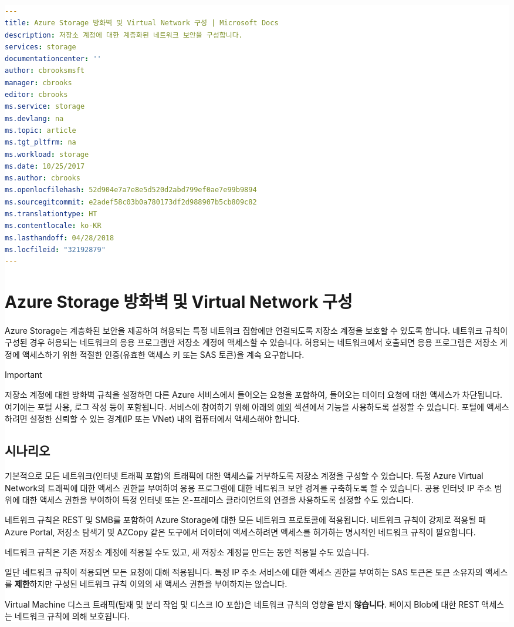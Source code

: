 ```yaml
---
title: Azure Storage 방화벽 및 Virtual Network 구성 | Microsoft Docs
description: 저장소 계정에 대한 계층화된 네트워크 보안을 구성합니다.
services: storage
documentationcenter: ''
author: cbrooksmsft
manager: cbrooks
editor: cbrooks
ms.service: storage
ms.devlang: na
ms.topic: article
ms.tgt_pltfrm: na
ms.workload: storage
ms.date: 10/25/2017
ms.author: cbrooks
ms.openlocfilehash: 52d904e7a7e8e5d520d2abd799ef0ae7e99b9894
ms.sourcegitcommit: e2adef58c03b0a780173df2d988907b5cb809c82
ms.translationtype: HT
ms.contentlocale: ko-KR
ms.lasthandoff: 04/28/2018
ms.locfileid: "32192879"
---
```

# <a name="configure-azure-storage-firewalls-and-virtual-networks"></a>Azure Storage 방화벽 및 Virtual Network 구성
Azure Storage는 계층화된 보안을 제공하여 허용되는 특정 네트워크 집합에만 연결되도록 저장소 계정을 보호할 수 있도록 합니다.  네트워크 규칙이 구성된 경우 허용되는 네트워크의 응용 프로그램만 저장소 계정에 액세스할 수 있습니다.  허용되는 네트워크에서 호출되면 응용 프로그램은 저장소 계정에 액세스하기 위한 적절한 인증(유효한 액세스 키 또는 SAS 토큰)을 계속 요구합니다.

> [!IMPORTANT]
> 저장소 계정에 대한 방화벽 규칙을 설정하면 다른 Azure 서비스에서 들어오는 요청을 포함하여, 들어오는 데이터 요청에 대한 액세스가 차단됩니다.  여기에는 포털 사용, 로그 작성 등이 포함됩니다.  서비스에 참여하기 위해 아래의 [예외](#Exceptions) 섹션에서 기능을 사용하도록 설정할 수 있습니다.  포털에 액세스하려면 설정한 신뢰할 수 있는 경계(IP 또는 VNet) 내의 컴퓨터에서 액세스해야 합니다.
>

## <a name="scenarios"></a>시나리오
기본적으로 모든 네트워크(인터넷 트래픽 포함)의 트래픽에 대한 액세스를 거부하도록 저장소 계정을 구성할 수 있습니다.  특정 Azure Virtual Network의 트래픽에 대한 액세스 권한을 부여하여 응용 프로그램에 대한 네트워크 보안 경계를 구축하도록 할 수 있습니다.  공용 인터넷 IP 주소 범위에 대한 액세스 권한을 부여하여 특정 인터넷 또는 온-프레미스 클라이언트의 연결을 사용하도록 설정할 수도 있습니다.

네트워크 규칙은 REST 및 SMB를 포함하여 Azure Storage에 대한 모든 네트워크 프로토콜에 적용됩니다.  네트워크 규칙이 강제로 적용될 때 Azure Portal, 저장소 탐색기 및 AZCopy 같은 도구에서 데이터에 액세스하려면 액세스를 허가하는 명시적인 네트워크 규칙이 필요합니다.

네트워크 규칙은 기존 저장소 계정에 적용될 수도 있고, 새 저장소 계정을 만드는 동안 적용될 수도 있습니다.

일단 네트워크 규칙이 적용되면 모든 요청에 대해 적용됩니다.  특정 IP 주소 서비스에 대한 액세스 권한을 부여하는 SAS 토큰은 토큰 소유자의 액세스를 **제한**하지만 구성된 네트워크 규칙 이외의 새 액세스 권한을 부여하지는 않습니다. 

Virtual Machine 디스크 트래픽(탑재 및 분리 작업 및 디스크 IO 포함)은 네트워크 규칙의 영향을 받지 **않습니다**.  페이지 Blob에 대한 REST 액세스는 네트워크 규칙에 의해 보호됩니다.
